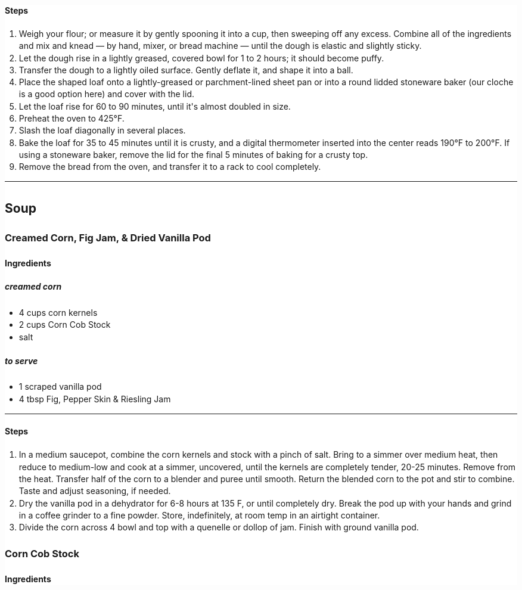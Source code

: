 
#### Steps

1. Weigh your flour; or measure it by gently spooning it into a cup, then sweeping off any excess. Combine all of the ingredients and mix and knead — by hand, mixer, or bread machine — until the dough is elastic and slightly sticky.
3. Let the dough rise in a lightly greased, covered bowl for 1 to 2 hours; it should become puffy.
5. Transfer the dough to a lightly oiled surface. Gently deflate it, and shape it into a ball.
7. Place the shaped loaf onto a lightly-greased or parchment-lined sheet pan or into a round lidded stoneware baker (our cloche is a good option here) and cover with the lid.
10. Let the loaf rise for 60 to 90 minutes, until it's almost doubled in size.
12. Preheat the oven to 425°F.
14. Slash the loaf diagonally in several places.
16. Bake the loaf for 35 to 45 minutes until it is crusty, and a digital thermometer inserted into the center reads 190°F to 200°F. If using a stoneware baker, remove the lid for the final 5 minutes of baking for a crusty top.
18. Remove the bread from the oven, and transfer it to a rack to cool completely.

---

## Soup

### Creamed Corn, Fig Jam, & Dried Vanilla Pod
#### Ingredients

##### creamed corn
* 4 cups corn kernels
* 2 cups Corn Cob Stock
* salt

##### to serve
* 1 scraped vanilla pod
* 4 tbsp Fig, Pepper Skin & Riesling Jam

---

#### Steps

1.  In a medium saucepot, combine the corn kernels and stock with a pinch of salt. Bring to a simmer over medium heat, then reduce to medium-low and cook at a simmer, uncovered, until the kernels are completely tender, 20-25 minutes. Remove from the heat. Transfer half of the corn to a blender and puree until smooth. Return the blended corn to the pot and stir to combine. Taste and adjust seasoning, if needed.
2.  Dry the vanilla pod in a dehydrator for 6-8 hours at 135 F, or until completely dry. Break the pod up with your hands and grind in a coffee grinder to a fine powder. Store, indefinitely, at room temp in an airtight container.
3.  Divide the corn across 4 bowl and top with a quenelle or dollop of jam. Finish with ground vanilla pod.

### Corn Cob Stock
#### Ingredients
